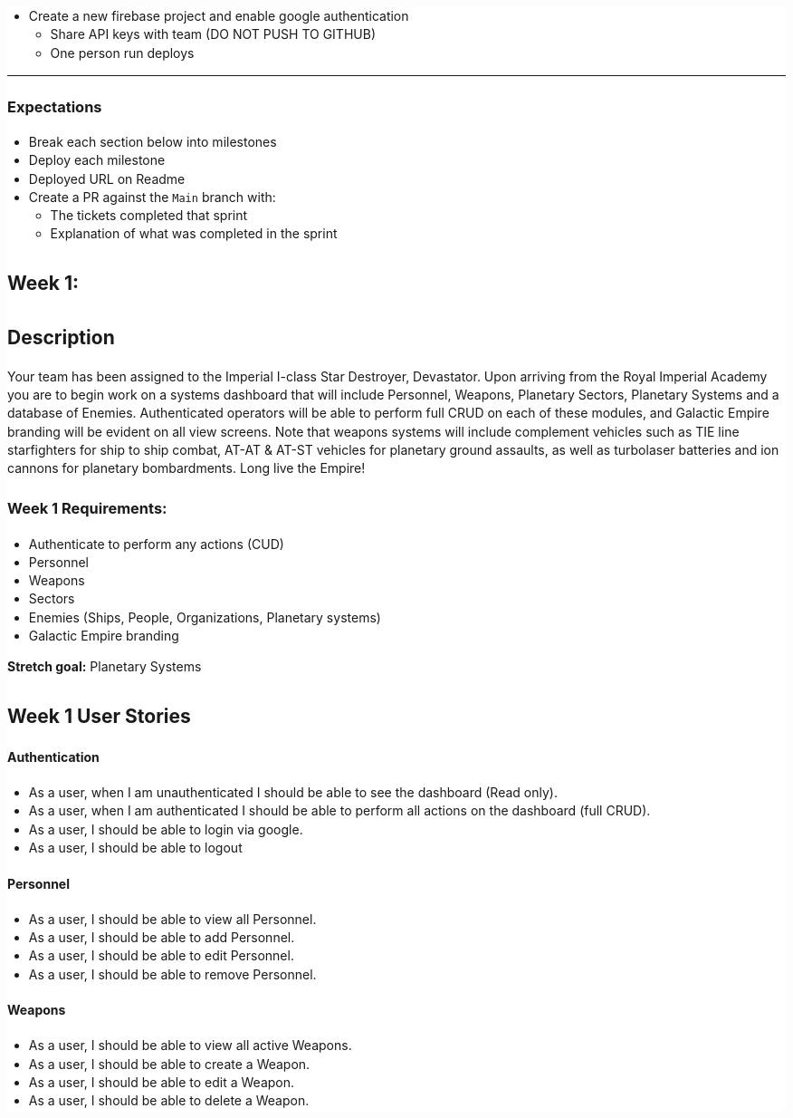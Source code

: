 - Create a new firebase project and enable google authentication
  - Share API keys with team (DO NOT PUSH TO GITHUB)
  - One person run deploys
___

### Expectations
- Break each section below into milestones
- Deploy each milestone
- Deployed URL on Readme
- Create a PR against the `Main` branch with:
  - The tickets completed that sprint
  - Explanation of what was completed in the sprint

## Week 1:

## Description
Your team has been assigned to the Imperial I-class Star Destroyer, Devastator. Upon arriving from the Royal Imperial Academy you are to begin work on a systems dashboard that will include Personnel, Weapons, Planetary Sectors, Planetary Systems and a database of Enemies. Authenticated operators will be able to perform full CRUD on each of these modules, and Galactic Empire branding will be evident on all view screens. Note that weapons systems will include complement vehicles such as TIE line starfighters for ship to ship combat, AT-AT & AT-ST vehicles for planetary ground assaults, as well as turbolaser batteries and ion cannons for planetary bombardments. Long live the Empire!

### Week 1 Requirements:
* Authenticate to perform any actions (CUD)
* Personnel
* Weapons
* Sectors
* Enemies (Ships, People, Organizations, Planetary systems)
* Galactic Empire branding

**Stretch goal:** Planetary Systems

## Week 1 User Stories
#### Authentication
* As a user, when I am unauthenticated I should be able to see the dashboard (Read only).
* As a user, when I am authenticated I should be able to perform all actions on the dashboard (full CRUD).	
* As a user, I should be able to login via google.
* As a user, I should be able to logout

#### Personnel
* As a user, I should be able to view all Personnel.
* As a user, I should be able to add Personnel.
* As a user, I should be able to edit Personnel.
* As a user, I should be able to remove Personnel.

#### Weapons
* As a user, I should be able to view all active Weapons.
* As a user, I should be able to create a Weapon.
* As a user, I should be able to edit a Weapon.
* As a user, I should be able to delete a Weapon.
